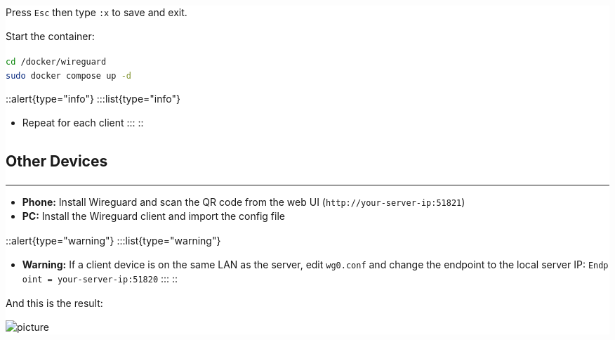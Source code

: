 Press `Esc` then type `:x` to save and exit.

Start the container:

```sh
cd /docker/wireguard
sudo docker compose up -d
```

::alert{type="info"}
:::list{type="info"}
- Repeat for each client
:::
::

## Other Devices
---
- **Phone:** Install Wireguard and scan the QR code from the web UI (`http://your-server-ip:51821`)
- **PC:** Install the Wireguard client and import the config file

::alert{type="warning"}
:::list{type="warning"}
- __Warning:__ If a client device is on the same LAN as the server, edit `wg0.conf` and change the endpoint to the local server IP:
`Endpoint = your-server-ip:51820`
:::
::

And this is the result:

![picture](/img/serveex/wireguard.svg)
